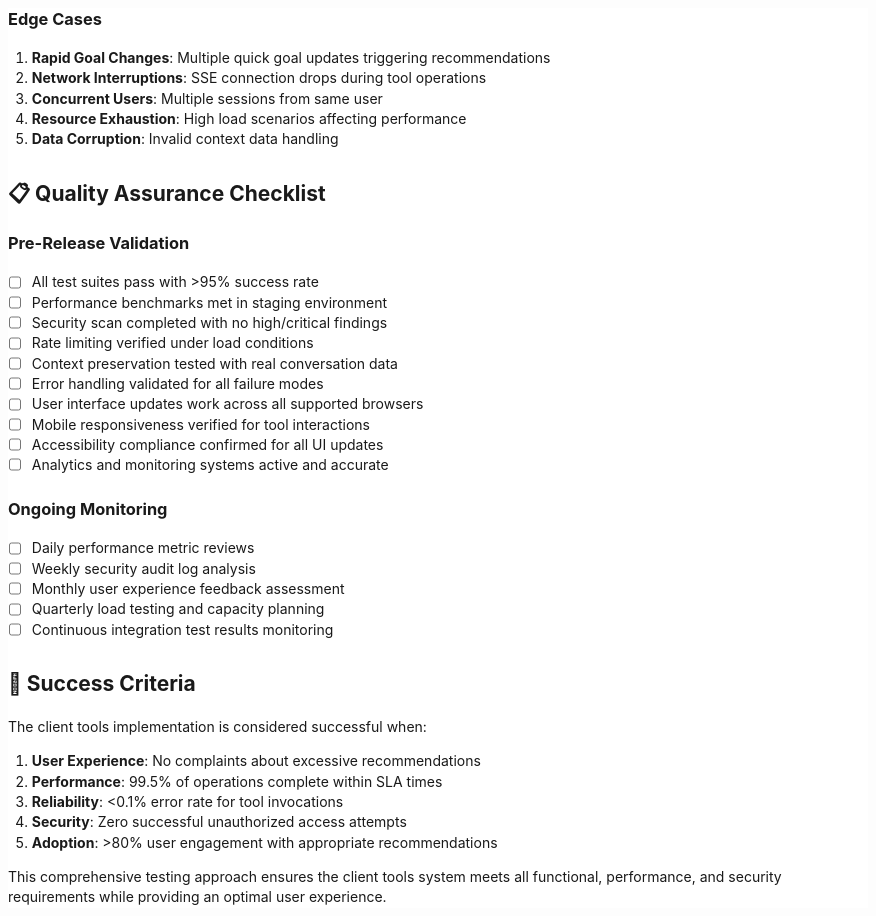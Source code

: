 ### Edge Cases

1. **Rapid Goal Changes**: Multiple quick goal updates triggering recommendations
2. **Network Interruptions**: SSE connection drops during tool operations
3. **Concurrent Users**: Multiple sessions from same user
4. **Resource Exhaustion**: High load scenarios affecting performance
5. **Data Corruption**: Invalid context data handling

## 📋 Quality Assurance Checklist

### Pre-Release Validation

- [ ] All test suites pass with >95% success rate
- [ ] Performance benchmarks met in staging environment
- [ ] Security scan completed with no high/critical findings
- [ ] Rate limiting verified under load conditions
- [ ] Context preservation tested with real conversation data
- [ ] Error handling validated for all failure modes
- [ ] User interface updates work across all supported browsers
- [ ] Mobile responsiveness verified for tool interactions
- [ ] Accessibility compliance confirmed for all UI updates
- [ ] Analytics and monitoring systems active and accurate

### Ongoing Monitoring

- [ ] Daily performance metric reviews
- [ ] Weekly security audit log analysis
- [ ] Monthly user experience feedback assessment
- [ ] Quarterly load testing and capacity planning
- [ ] Continuous integration test results monitoring

## 🎯 Success Criteria

The client tools implementation is considered successful when:

1. **User Experience**: No complaints about excessive recommendations
2. **Performance**: 99.5% of operations complete within SLA times  
3. **Reliability**: <0.1% error rate for tool invocations
4. **Security**: Zero successful unauthorized access attempts
5. **Adoption**: >80% user engagement with appropriate recommendations

This comprehensive testing approach ensures the client tools system meets all functional, performance, and security requirements while providing an optimal user experience.